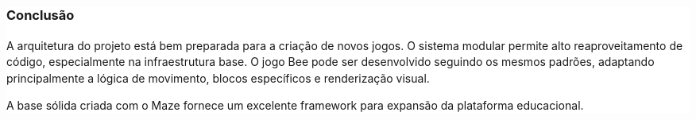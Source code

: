 ### Conclusão

A arquitetura do projeto está bem preparada para a criação de novos jogos. O sistema modular permite alto reaproveitamento de código, especialmente na infraestrutura base. O jogo Bee pode ser desenvolvido seguindo os mesmos padrões, adaptando principalmente a lógica de movimento, blocos específicos e renderização visual.

A base sólida criada com o Maze fornece um excelente framework para expansão da plataforma educacional.
